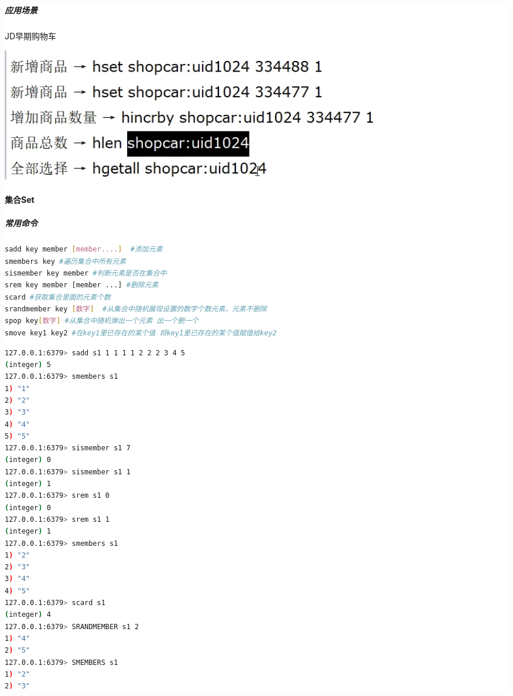

##### 应用场景

JD早期购物车

![image-20230228112459013](iamge/image-20230228112459013.png)

#### 集合Set

##### 常用命令

```bash
sadd key member [member....]  #添加元素 
smembers key #遍历集合中所有元素
sismember key member #判断元素是否在集合中
srem key member [member ...] #删除元素
scard #获取集合里面的元素个数
srandmember key [数字]  #从集合中随机展现设置的数字个数元素，元素不删除
spop key[数字] #从集合中随机弹出一个元素 出一个删一个
smove key1 key2 #在key1里已存在的某个值 将key1里已存在的某个值赋值给key2

```



```bash
127.0.0.1:6379> sadd s1 1 1 1 1 2 2 2 3 4 5
(integer) 5
127.0.0.1:6379> smembers s1
1) "1"
2) "2"
3) "3"
4) "4"
5) "5"
127.0.0.1:6379> sismember s1 7
(integer) 0
127.0.0.1:6379> sismember s1 1
(integer) 1
127.0.0.1:6379> srem s1 0
(integer) 0
127.0.0.1:6379> srem s1 1
(integer) 1
127.0.0.1:6379> smembers s1
1) "2"
2) "3"
3) "4"
4) "5"
127.0.0.1:6379> scard s1
(integer) 4
127.0.0.1:6379> SRANDMEMBER s1 2
1) "4"
2) "5"
127.0.0.1:6379> SMEMBERS s1
1) "2"
2) "3"
```